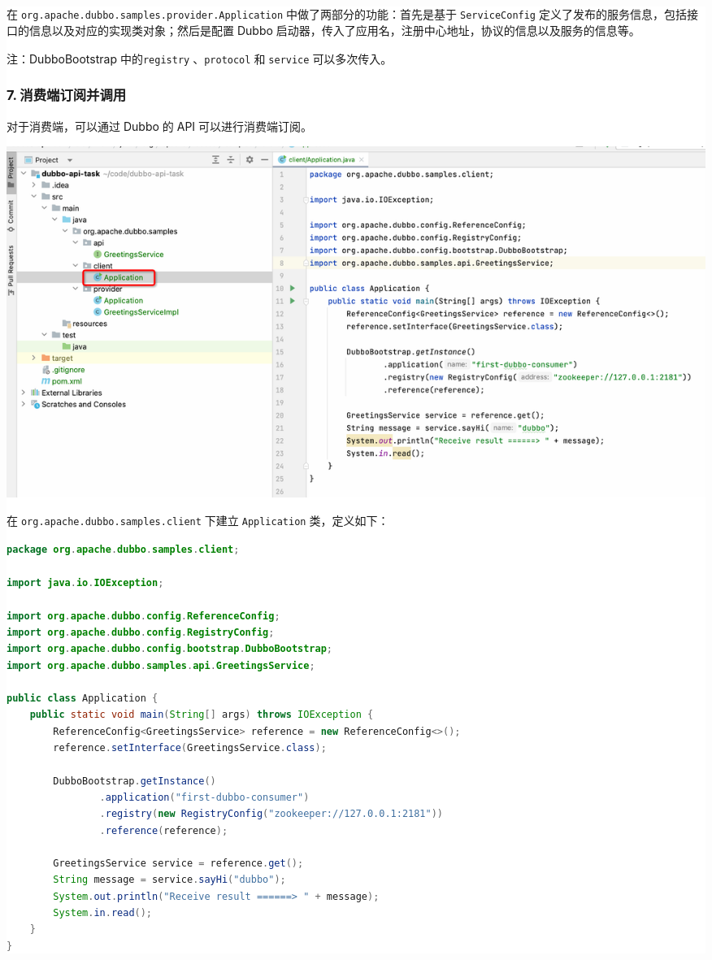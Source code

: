 在 `org.apache.dubbo.samples.provider.Application` 中做了两部分的功能：首先是基于 `ServiceConfig` 定义了发布的服务信息，包括接口的信息以及对应的实现类对象；然后是配置 Dubbo 启动器，传入了应用名，注册中心地址，协议的信息以及服务的信息等。

注：DubboBootstrap 中的`registry` 、`protocol` 和 `service` 可以多次传入。

### 7. 消费端订阅并调用

对于消费端，可以通过 Dubbo 的 API 可以进行消费端订阅。

![](/imgs/docs3-v2/java-sdk/quickstart/2023-01-31-15-55-09-image.png)

在 `org.apache.dubbo.samples.client` 下建立 `Application` 类，定义如下：

```java
package org.apache.dubbo.samples.client;

import java.io.IOException;

import org.apache.dubbo.config.ReferenceConfig;
import org.apache.dubbo.config.RegistryConfig;
import org.apache.dubbo.config.bootstrap.DubboBootstrap;
import org.apache.dubbo.samples.api.GreetingsService;

public class Application {
    public static void main(String[] args) throws IOException {
        ReferenceConfig<GreetingsService> reference = new ReferenceConfig<>();
        reference.setInterface(GreetingsService.class);

        DubboBootstrap.getInstance()
                .application("first-dubbo-consumer")
                .registry(new RegistryConfig("zookeeper://127.0.0.1:2181"))
                .reference(reference);

        GreetingsService service = reference.get();
        String message = service.sayHi("dubbo");
        System.out.println("Receive result ======> " + message);
        System.in.read();
    }
}
```
